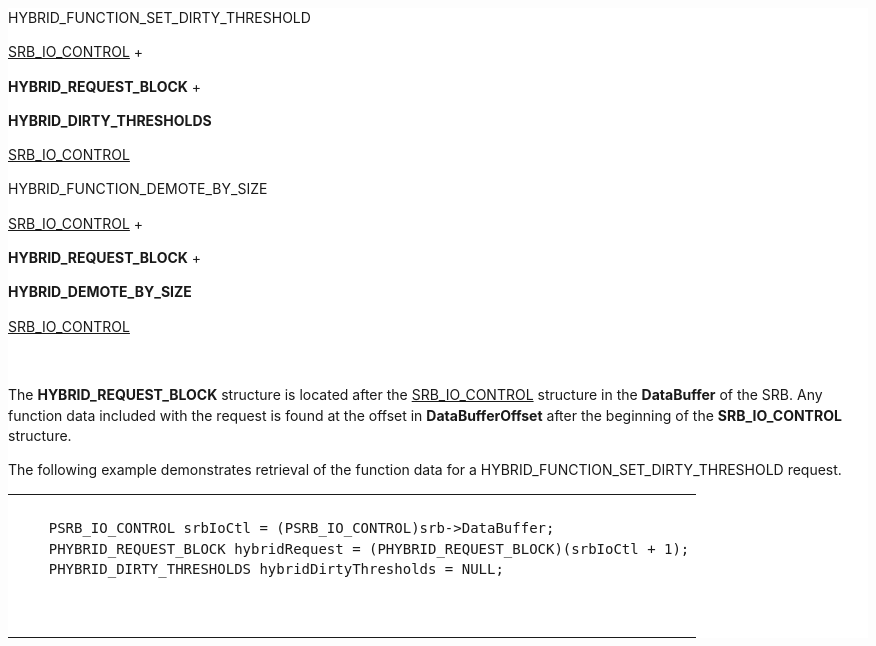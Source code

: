 
</td>
</tr>
<tr>
<td>HYBRID_FUNCTION_SET_DIRTY_THRESHOLD</td>
<td>

<a href="https://msdn.microsoft.com/library/windows/hardware/ff566339">SRB_IO_CONTROL</a> +

<b>HYBRID_REQUEST_BLOCK</b> +

<b>HYBRID_DIRTY_THRESHOLDS</b>

</td>
<td>

<a href="https://msdn.microsoft.com/library/windows/hardware/ff566339">SRB_IO_CONTROL</a>


</td>
</tr>
<tr>
<td>HYBRID_FUNCTION_DEMOTE_BY_SIZE</td>
<td>

<a href="https://msdn.microsoft.com/library/windows/hardware/ff566339">SRB_IO_CONTROL</a> +

<b>HYBRID_REQUEST_BLOCK</b> +

<b>HYBRID_DEMOTE_BY_SIZE</b>

</td>
<td>

<a href="https://msdn.microsoft.com/library/windows/hardware/ff566339">SRB_IO_CONTROL</a>


</td>
</tr>
</table>
 

The <b>HYBRID_REQUEST_BLOCK</b> structure is located after the <a href="https://msdn.microsoft.com/library/windows/hardware/ff566339">SRB_IO_CONTROL</a> structure in the <b>DataBuffer</b> of the SRB. Any function data included with the request is found at the offset in <b>DataBufferOffset</b> after the beginning of the <b>SRB_IO_CONTROL</b> structure.

The following example demonstrates retrieval of  the function data for a HYBRID_FUNCTION_SET_DIRTY_THRESHOLD request.

<div class="code"><span codelanguage=""><table>
<tr>
<th></th>
</tr>
<tr>
<td>
<pre>    PSRB_IO_CONTROL srbIoCtl = (PSRB_IO_CONTROL)srb->DataBuffer;
    PHYBRID_REQUEST_BLOCK hybridRequest = (PHYBRID_REQUEST_BLOCK)(srbIoCtl + 1);
    PHYBRID_DIRTY_THRESHOLDS hybridDirtyThresholds = NULL;
